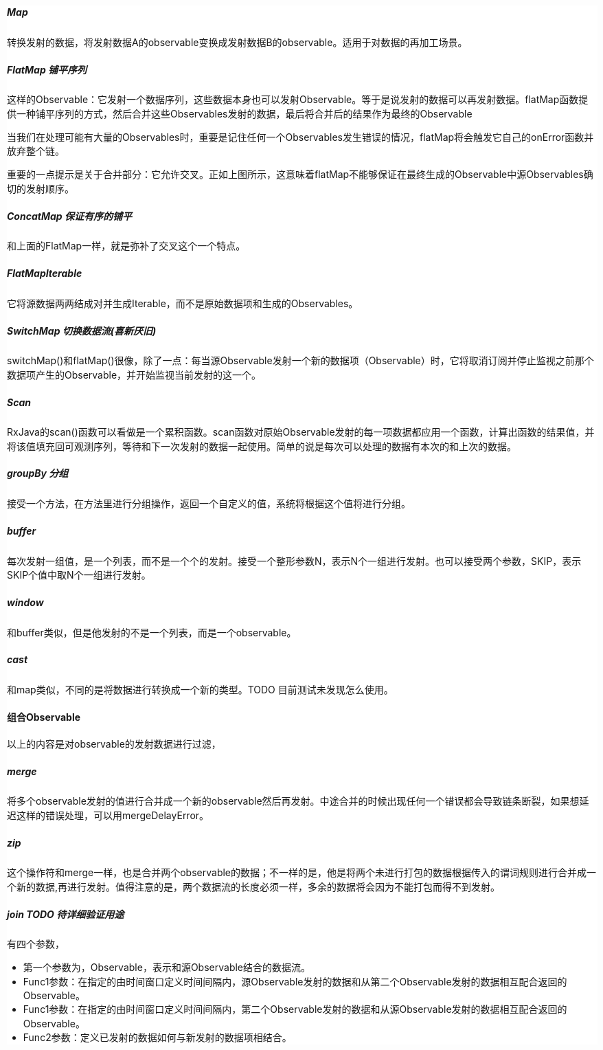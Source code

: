 ##### Map 
转换发射的数据，将发射数据A的observable变换成发射数据B的observable。适用于对数据的再加工场景。

##### FlatMap 铺平序列
这样的Observable：它发射一个数据序列，这些数据本身也可以发射Observable。等于是说发射的数据可以再发射数据。flatMap函数提供一种铺平序列的方式，然后合并这些Observables发射的数据，最后将合并后的结果作为最终的Observable

当我们在处理可能有大量的Observables时，重要是记住任何一个Observables发生错误的情况，flatMap将会触发它自己的onError函数并放弃整个链。

重要的一点提示是关于合并部分：它允许交叉。正如上图所示，这意味着flatMap不能够保证在最终生成的Observable中源Observables确切的发射顺序。

##### ConcatMap 保证有序的铺平
和上面的FlatMap一样，就是弥补了交叉这个一个特点。

##### FlatMapIterable
它将源数据两两结成对并生成Iterable，而不是原始数据项和生成的Observables。

##### SwitchMap 切换数据流(喜新厌旧)
switchMap()和flatMap()很像，除了一点：每当源Observable发射一个新的数据项（Observable）时，它将取消订阅并停止监视之前那个数据项产生的Observable，并开始监视当前发射的这一个。

##### Scan
RxJava的scan()函数可以看做是一个累积函数。scan函数对原始Observable发射的每一项数据都应用一个函数，计算出函数的结果值，并将该值填充回可观测序列，等待和下一次发射的数据一起使用。简单的说是每次可以处理的数据有本次的和上次的数据。

##### groupBy 分组
接受一个方法，在方法里进行分组操作，返回一个自定义的值，系统将根据这个值将进行分组。

##### buffer
每次发射一组值，是一个列表，而不是一个个的发射。接受一个整形参数N，表示N个一组进行发射。也可以接受两个参数，SKIP，表示SKIP个值中取N个一组进行发射。

##### window
和buffer类似，但是他发射的不是一个列表，而是一个observable。

##### cast
和map类似，不同的是将数据进行转换成一个新的类型。TODO 目前测试未发现怎么使用。


#### 组合Observable
以上的内容是对observable的发射数据进行过滤，
##### merge
将多个observable发射的值进行合并成一个新的observable然后再发射。中途合并的时候出现任何一个错误都会导致链条断裂，如果想延迟这样的错误处理，可以用mergeDelayError。

##### zip
这个操作符和merge一样，也是合并两个observable的数据；不一样的是，他是将两个未进行打包的数据根据传入的谓词规则进行合并成一个新的数据,再进行发射。值得注意的是，两个数据流的长度必须一样，多余的数据将会因为不能打包而得不到发射。

##### join TODO 待详细验证用途
有四个参数，
- 第一个参数为，Observable，表示和源Observable结合的数据流。
- Func1参数：在指定的由时间窗口定义时间间隔内，源Observable发射的数据和从第二个Observable发射的数据相互配合返回的Observable。
- Func1参数：在指定的由时间窗口定义时间间隔内，第二个Observable发射的数据和从源Observable发射的数据相互配合返回的Observable。
- Func2参数：定义已发射的数据如何与新发射的数据项相结合。
